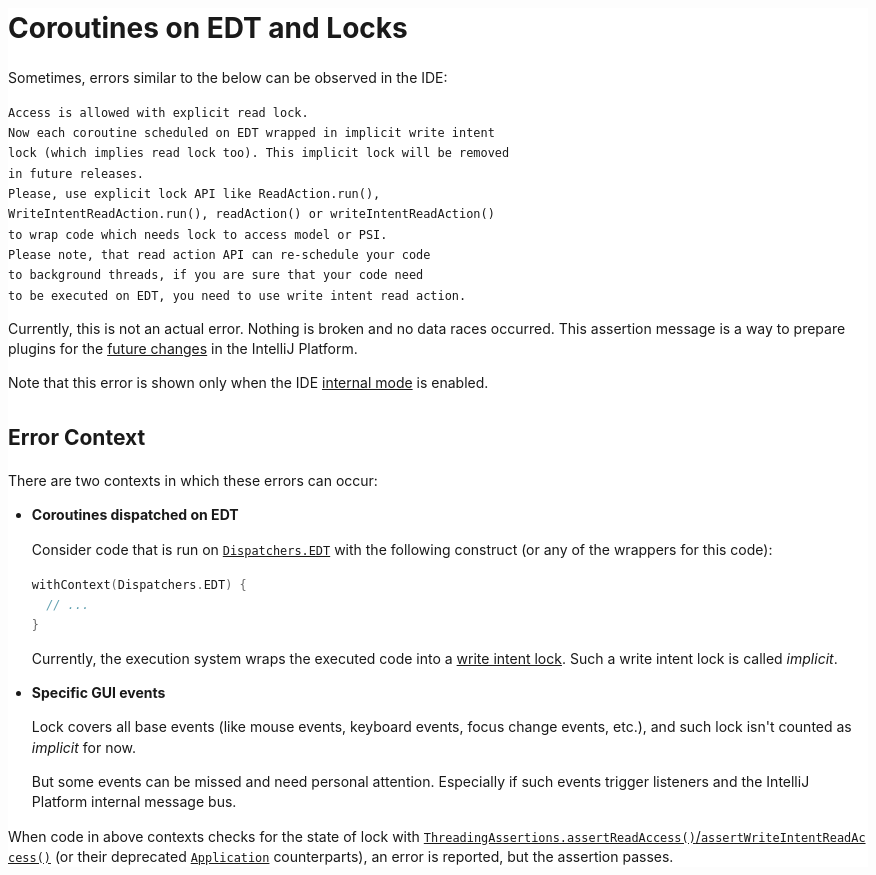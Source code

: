 

# Coroutines on EDT and Locks

Sometimes, errors similar to the below can be observed in the IDE:

```
Access is allowed with explicit read lock.
Now each coroutine scheduled on EDT wrapped in implicit write intent
lock (which implies read lock too). This implicit lock will be removed
in future releases.
Please, use explicit lock API like ReadAction.run(),
WriteIntentReadAction.run(), readAction() or writeIntentReadAction()
to wrap code which needs lock to access model or PSI.
Please note, that read action API can re-schedule your code
to background threads, if you are sure that your code need
to be executed on EDT, you need to use write intent read action.
```

Currently, this is not an actual error.
Nothing is broken and no data races occurred.
This assertion message is a way to prepare plugins for the [future changes](#planned-changes) in the IntelliJ Platform.

Note that this error is shown only when the IDE [internal mode](enabling_internal.md) is enabled.

## Error Context

There are two contexts in which these errors can occur:
- **Coroutines dispatched on EDT**

  Consider code that is run on [`Dispatchers.EDT`](coroutine_dispatchers.md#edt-dispatcher) with the following construct (or any of the wrappers for this code):

  ```kotlin
  withContext(Dispatchers.EDT) {
    // ...
  }
  ```

  Currently, the execution system wraps the executed code into a [write intent lock](threading_model.md#read-write-lock).
  Such a write intent lock is called _implicit_.

- **Specific GUI events**

  Lock covers all base events (like mouse events, keyboard events, focus change events, etc.), and such lock isn't counted as _implicit_ for now.

  But some events can be missed and need personal attention.
  Especially if such events trigger listeners and the IntelliJ Platform internal message bus.

When code in above contexts checks for the state of lock with [`ThreadingAssertions.assertReadAccess()`/`assertWriteIntentReadAccess()`](%gh-ic%/platform/core-api/src/com/intellij/util/concurrency/ThreadingAssertions.java) (or their deprecated [`Application`](%gh-ic%/platform/core-api/src/com/intellij/openapi/application/Application.java) counterparts), an error is reported, but the assertion passes.
